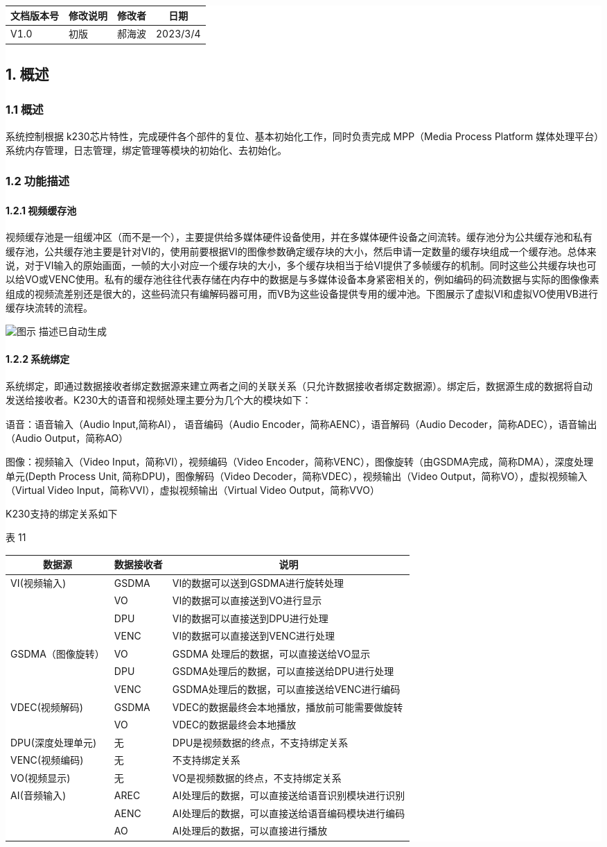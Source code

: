 | 文档版本号 | 修改说明 | 修改者 | 日期     |
|------------|----------|--------|----------|
| V1.0       | 初版     | 郝海波 | 2023/3/4 |

## 1. 概述

### 1.1 概述

系统控制根据 k230芯片特性，完成硬件各个部件的复位、基本初始化工作，同时负责完成 MPP（Media Process Platform 媒体处理平台）系统内存管理，日志管理，绑定管理等模块的初始化、去初始化。

### 1.2 功能描述

#### 1.2.1 视频缓存池

视频缓存池是一组缓冲区（而不是一个），主要提供给多媒体硬件设备使用，并在多媒体硬件设备之间流转。缓存池分为公共缓存池和私有缓存池，公共缓存池主要是针对VI的，使用前要根据VI的图像参数确定缓存块的大小，然后申请一定数量的缓存块组成一个缓存池。总体来说，对于VI输入的原始画面，一帧的大小对应一个缓存块的大小，多个缓存块相当于给VI提供了多帧缓存的机制。同时这些公共缓存块也可以给VO或VENC使用。私有的缓存池往往代表存储在内存中的数据是与多媒体设备本身紧密相关的，例如编码的码流数据与实际的图像像素组成的视频流差别还是很大的，这些码流只有编解码器可用，而VB为这些设备提供专用的缓冲池。下图展示了虚拟VI和虚拟VO使用VB进行缓存块流转的流程。

![图示 描述已自动生成](images/4c6fbf213dcaf35f8d035d69fcc43750.png)

#### 1.2.2 系统绑定

系统绑定，即通过数据接收者绑定数据源来建立两者之间的关联关系（只允许数据接收者绑定数据源）。绑定后，数据源生成的数据将自动发送给接收者。K230大的语音和视频处理主要分为几个大的模块如下：

语音：语音输入（Audio Input,简称AI）， 语音编码（Audio Encoder，简称AENC），语音解码（Audio Decoder，简称ADEC），语音输出（Audio Output，简称AO）

图像：视频输入（Video Input，简称VI），视频编码（Video Encoder，简称VENC），图像旋转（由GSDMA完成，简称DMA），深度处理单元(Depth Process Unit, 简称DPU)，图像解码（Video Decoder，简称VDEC），视频输出（Video Output，简称VO），虚拟视频输入（Virtual Video Input，简称VVI），虚拟视频输出（Virtual Video Output，简称VVO）

K230支持的绑定关系如下

表 11

| **数据源**        | **数据接收者** | **说明**                                                 |
|-------------------|----------------|----------------------------------------------------------|
| VI(视频输入)      | GSDMA          | VI的数据可以送到GSDMA进行旋转处理                        |
|                   | VO             | VI的数据可以直接送到VO进行显示                           |
|                   | DPU            | VI的数据可以直接送到DPU进行处理                          |
|                   | VENC           | VI的数据可以直接送到VENC进行处理                         |
| GSDMA（图像旋转） | VO             | GSDMA 处理后的数据，可以直接送给VO显示                   |
|                   | DPU            | GSDMA处理后的数据，可以直接送给DPU进行处理               |
|                   | VENC           | GSDMA处理后的数据，可以直接送给VENC进行编码              |
| VDEC(视频解码)    | GSDMA          | VDEC的数据最终会本地播放，播放前可能需要做旋转           |
|                   | VO             | VDEC的数据最终会本地播放                                 |
| DPU(深度处理单元) | 无             | DPU是视频数据的终点，不支持绑定关系                      |
| VENC(视频编码)    | 无             | 不支持绑定关系                                           |
| VO(视频显示)      | 无             | VO是视频数据的终点，不支持绑定关系                       |
| AI(音频输入)      | AREC           | AI处理后的数据，可以直接送给语音识别模块进行识别         |
|                   | AENC           | AI处理后的数据，可以直接送给语音编码模块进行编码         |
|                   | AO             | AI处理后的数据，可以直接进行播放                         |